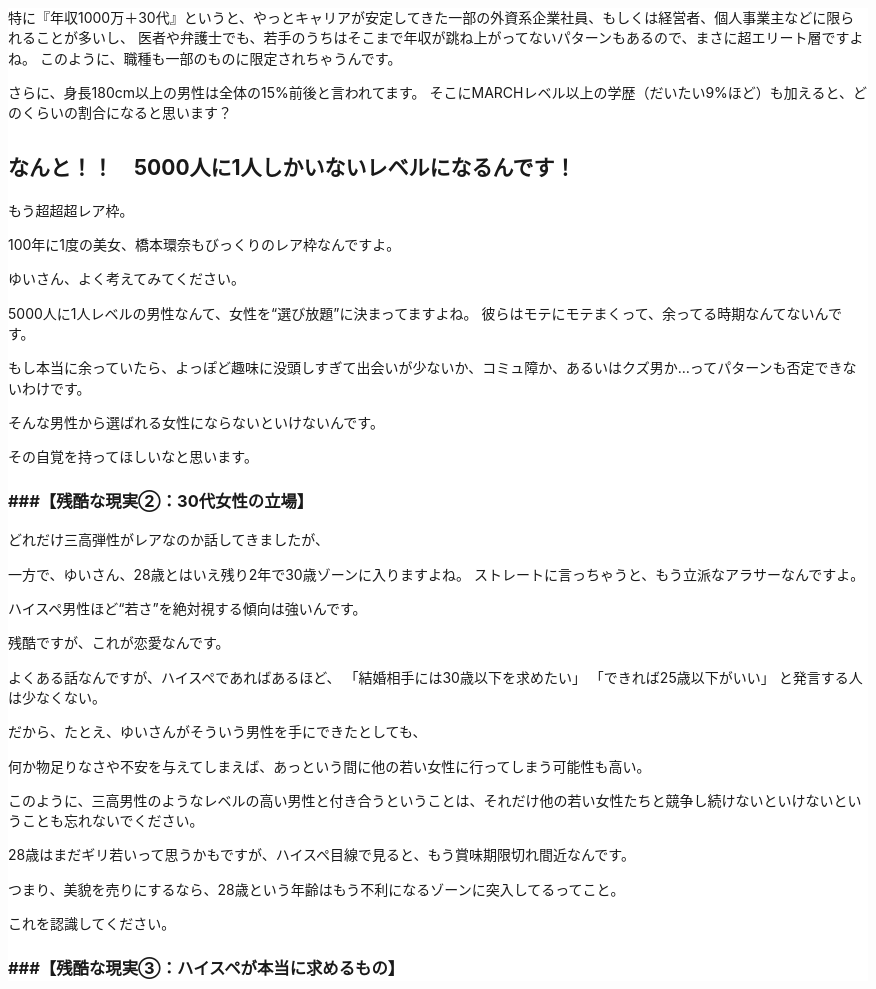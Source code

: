 
特に『年収1000万＋30代』というと、やっとキャリアが安定してきた一部の外資系企業社員、もしくは経営者、個人事業主などに限られることが多いし、
 医者や弁護士でも、若手のうちはそこまで年収が跳ね上がってないパターンもあるので、まさに超エリート層ですよね。
 このように、職種も一部のものに限定されちゃうんです。


さらに、身長180cm以上の男性は全体の15%前後と言われてます。
 そこにMARCHレベル以上の学歴（だいたい9%ほど）も加えると、どのくらいの割合になると思います？


## なんと！！　5000人に1人しかいないレベルになるんです！
もう超超超レア枠。

100年に1度の美女、橋本環奈もびっくりのレア枠なんですよ。


ゆいさん、よく考えてみてください。


5000人に1人レベルの男性なんて、女性を“選び放題”に決まってますよね。
彼らはモテにモテまくって、余ってる時期なんてないんです。

もし本当に余っていたら、よっぽど趣味に没頭しすぎて出会いが少ないか、コミュ障か、あるいはクズ男か…ってパターンも否定できないわけです。


そんな男性から選ばれる女性にならないといけないんです。

その自覚を持ってほしいなと思います。


### ###【残酷な現実②：30代女性の立場】

どれだけ三高弾性がレアなのか話してきましたが、

一方で、ゆいさん、28歳とはいえ残り2年で30歳ゾーンに入りますよね。
ストレートに言っちゃうと、もう立派なアラサーなんですよ。


ハイスペ男性ほど“若さ”を絶対視する傾向は強いんです。

残酷ですが、これが恋愛なんです。

よくある話なんですが、ハイスペであればあるほど、
 「結婚相手には30歳以下を求めたい」
 「できれば25歳以下がいい」
 と発言する人は少なくない。


だから、たとえ、ゆいさんがそういう男性を手にできたとしても、

何か物足りなさや不安を与えてしまえば、あっという間に他の若い女性に行ってしまう可能性も高い。


このように、三高男性のようなレベルの高い男性と付き合うということは、それだけ他の若い女性たちと競争し続けないといけないということも忘れないでください。


28歳はまだギリ若いって思うかもですが、ハイスペ目線で見ると、もう賞味期限切れ間近なんです。

つまり、美貌を売りにするなら、28歳という年齢はもう不利になるゾーンに突入してるってこと。

これを認識してください。


### ###【残酷な現実③：ハイスペが本当に求めるもの】
